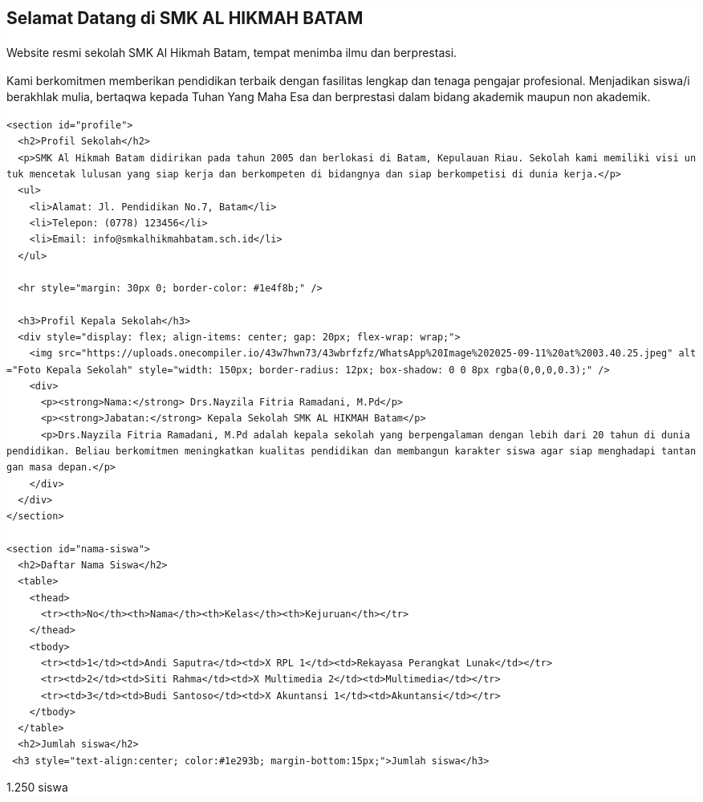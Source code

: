   <main>
    <section id="home" class="active">
      <h2>Selamat Datang di SMK AL HIKMAH BATAM</h2>
      <p>Website resmi sekolah SMK Al Hikmah Batam, tempat menimba ilmu dan berprestasi.</p>
      <p>Kami berkomitmen memberikan pendidikan terbaik dengan fasilitas lengkap dan tenaga pengajar profesional. Menjadikan siswa/i berakhlak mulia, bertaqwa kepada Tuhan Yang Maha Esa dan berprestasi dalam bidang akademik maupun non akademik.</p>
    </section>

    <section id="profile">
      <h2>Profil Sekolah</h2>
      <p>SMK Al Hikmah Batam didirikan pada tahun 2005 dan berlokasi di Batam, Kepulauan Riau. Sekolah kami memiliki visi untuk mencetak lulusan yang siap kerja dan berkompeten di bidangnya dan siap berkompetisi di dunia kerja.</p>
      <ul>
        <li>Alamat: Jl. Pendidikan No.7, Batam</li>
        <li>Telepon: (0778) 123456</li>
        <li>Email: info@smkalhikmahbatam.sch.id</li>
      </ul>

      <hr style="margin: 30px 0; border-color: #1e4f8b;" />

      <h3>Profil Kepala Sekolah</h3>
      <div style="display: flex; align-items: center; gap: 20px; flex-wrap: wrap;">
        <img src="https://uploads.onecompiler.io/43w7hwn73/43wbrfzfz/WhatsApp%20Image%202025-09-11%20at%2003.40.25.jpeg" alt="Foto Kepala Sekolah" style="width: 150px; border-radius: 12px; box-shadow: 0 0 8px rgba(0,0,0,0.3);" />
        <div>
          <p><strong>Nama:</strong> Drs.Nayzila Fitria Ramadani, M.Pd</p>
          <p><strong>Jabatan:</strong> Kepala Sekolah SMK AL HIKMAH Batam</p>
          <p>Drs.Nayzila Fitria Ramadani, M.Pd adalah kepala sekolah yang berpengalaman dengan lebih dari 20 tahun di dunia pendidikan. Beliau berkomitmen meningkatkan kualitas pendidikan dan membangun karakter siswa agar siap menghadapi tantangan masa depan.</p>
        </div> 
      </div>
    </section>

    <section id="nama-siswa">
      <h2>Daftar Nama Siswa</h2>
      <table>
        <thead>
          <tr><th>No</th><th>Nama</th><th>Kelas</th><th>Kejuruan</th></tr>
        </thead>
        <tbody>
          <tr><td>1</td><td>Andi Saputra</td><td>X RPL 1</td><td>Rekayasa Perangkat Lunak</td></tr>
          <tr><td>2</td><td>Siti Rahma</td><td>X Multimedia 2</td><td>Multimedia</td></tr>
          <tr><td>3</td><td>Budi Santoso</td><td>X Akuntansi 1</td><td>Akuntansi</td></tr>
        </tbody>
      </table>
      <h2>Jumlah siswa</h2>
     <h3 style="text-align:center; color:#1e293b; margin-bottom:15px;">Jumlah siswa</h3>
  <div class="nama-siswa">
    <div class="nama-siswa"> 1.250 siswa</div>
    <div class="bar"><div class="bar-fill" data-fill="90%"></div></div>
  </div>
    </section>

